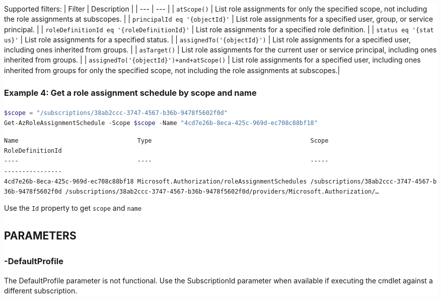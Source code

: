 Supported filters:
| Filter | Description |
| --- | --- |
| `atScope()` | List role assignments for only the specified scope, not including the role assignments at subscopes.
|
| `principalId eq '{objectId}'` | List role assignments for a specified user, group, or service principal.
|
| `roleDefinitionId eq '{roleDefinitionId}'` | List role assignments for a specified role definition.
|
| `status eq '{status}'` | List role assignments for a specified status.
|
| `assignedTo('{objectId}')` | List role assignments for a specified user, including ones inherited from groups.
|
| `asTarget()` | List role assignments for the current user or service principal, including ones inherited from groups.
|
| `assignedTo('{objectId}')+and+atScope()` | List role assignments for a specified user, including ones inherited from groups for only the specified scope, not including the role assignments at subscopes.|

### Example 4: Get a role assignment schedule by scope and name
```powershell
$scope = "/subscriptions/38ab2ccc-3747-4567-b36b-9478f5602f0d"
Get-AzRoleAssignmentSchedule -Scope $scope -Name "4cd7e26b-8eca-425c-969d-ec708c88bf18"
```

```output
Name                                 Type                                            Scope                                               RoleDefinitionId
----                                 ----                                            -----                                               ----------------                                                                        
4cd7e26b-8eca-425c-969d-ec708c88bf18 Microsoft.Authorization/roleAssignmentSchedules /subscriptions/38ab2ccc-3747-4567-b36b-9478f5602f0d /subscriptions/38ab2ccc-3747-4567-b36b-9478f5602f0d/providers/Microsoft.Authorization/…
```

Use the `Id` property to get `scope` and `name`

## PARAMETERS

### -DefaultProfile
The DefaultProfile parameter is not functional.
Use the SubscriptionId parameter when available if executing the cmdlet against a different subscription.
